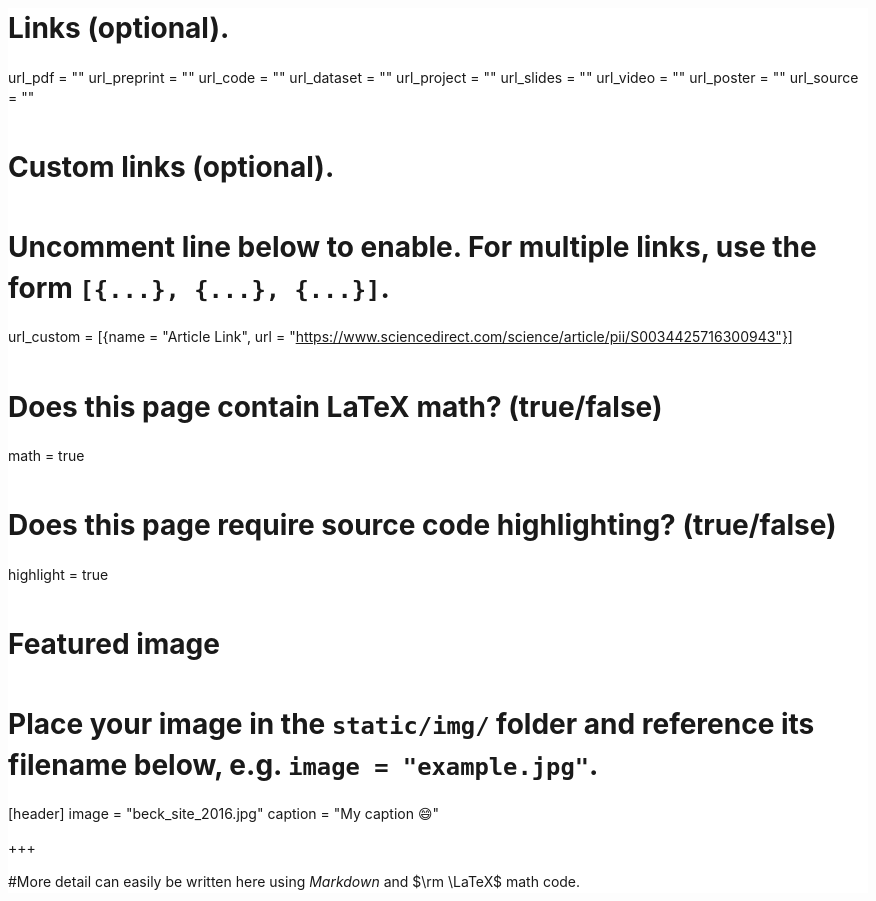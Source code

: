 # Links (optional).
url_pdf = ""
url_preprint = ""
url_code = ""
url_dataset = ""
url_project = ""
url_slides = ""
url_video = ""
url_poster = ""
url_source = ""

# Custom links (optional).
#   Uncomment line below to enable. For multiple links, use the form `[{...}, {...}, {...}]`.
url_custom = [{name = "Article Link", url = "https://www.sciencedirect.com/science/article/pii/S0034425716300943"}]

# Does this page contain LaTeX math? (true/false)
math = true

# Does this page require source code highlighting? (true/false)
highlight = true

# Featured image
# Place your image in the `static/img/` folder and reference its filename below, e.g. `image = "example.jpg"`.
[header]
image = "beck_site_2016.jpg"
caption = "My caption :smile:"

+++

#More detail can easily be written here using *Markdown* and $\rm \LaTeX$ math code.
